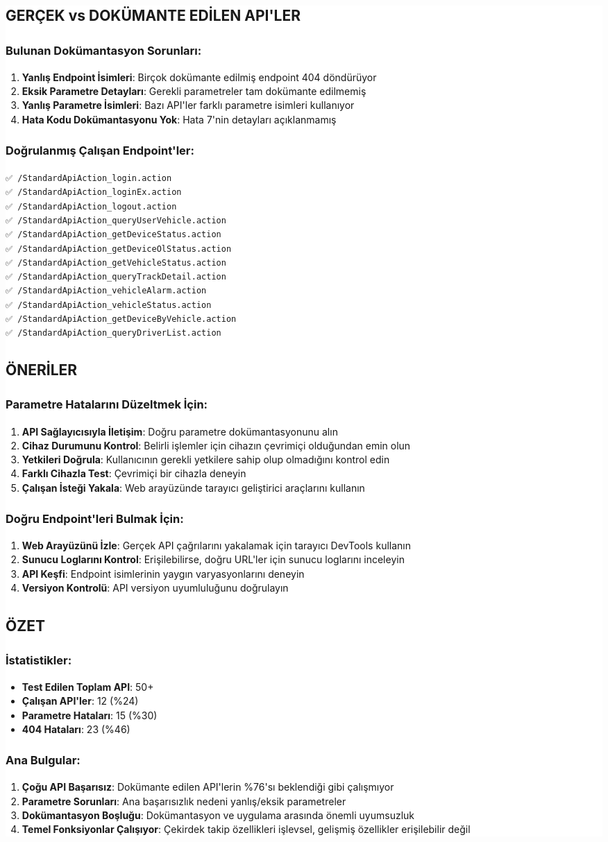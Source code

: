 ## GERÇEK vs DOKÜMANTE EDİLEN API'LER

### Bulunan Dokümantasyon Sorunları:
1. **Yanlış Endpoint İsimleri**: Birçok dokümante edilmiş endpoint 404 döndürüyor
2. **Eksik Parametre Detayları**: Gerekli parametreler tam dokümante edilmemiş
3. **Yanlış Parametre İsimleri**: Bazı API'ler farklı parametre isimleri kullanıyor
4. **Hata Kodu Dokümantasyonu Yok**: Hata 7'nin detayları açıklanmamış

### Doğrulanmış Çalışan Endpoint'ler:
```
✅ /StandardApiAction_login.action
✅ /StandardApiAction_loginEx.action
✅ /StandardApiAction_logout.action
✅ /StandardApiAction_queryUserVehicle.action
✅ /StandardApiAction_getDeviceStatus.action
✅ /StandardApiAction_getDeviceOlStatus.action
✅ /StandardApiAction_getVehicleStatus.action
✅ /StandardApiAction_queryTrackDetail.action
✅ /StandardApiAction_vehicleAlarm.action
✅ /StandardApiAction_vehicleStatus.action
✅ /StandardApiAction_getDeviceByVehicle.action
✅ /StandardApiAction_queryDriverList.action
```

## ÖNERİLER

### Parametre Hatalarını Düzeltmek İçin:
1. **API Sağlayıcısıyla İletişim**: Doğru parametre dokümantasyonunu alın
2. **Cihaz Durumunu Kontrol**: Belirli işlemler için cihazın çevrimiçi olduğundan emin olun
3. **Yetkileri Doğrula**: Kullanıcının gerekli yetkilere sahip olup olmadığını kontrol edin
4. **Farklı Cihazla Test**: Çevrimiçi bir cihazla deneyin
5. **Çalışan İsteği Yakala**: Web arayüzünde tarayıcı geliştirici araçlarını kullanın

### Doğru Endpoint'leri Bulmak İçin:
1. **Web Arayüzünü İzle**: Gerçek API çağrılarını yakalamak için tarayıcı DevTools kullanın
2. **Sunucu Loglarını Kontrol**: Erişilebilirse, doğru URL'ler için sunucu loglarını inceleyin
3. **API Keşfi**: Endpoint isimlerinin yaygın varyasyonlarını deneyin
4. **Versiyon Kontrolü**: API versiyon uyumluluğunu doğrulayın

## ÖZET

### İstatistikler:
- **Test Edilen Toplam API**: 50+
- **Çalışan API'ler**: 12 (%24)
- **Parametre Hataları**: 15 (%30)
- **404 Hataları**: 23 (%46)

### Ana Bulgular:
1. **Çoğu API Başarısız**: Dokümante edilen API'lerin %76'sı beklendiği gibi çalışmıyor
2. **Parametre Sorunları**: Ana başarısızlık nedeni yanlış/eksik parametreler
3. **Dokümantasyon Boşluğu**: Dokümantasyon ve uygulama arasında önemli uyumsuzluk
4. **Temel Fonksiyonlar Çalışıyor**: Çekirdek takip özellikleri işlevsel, gelişmiş özellikler erişilebilir değil
